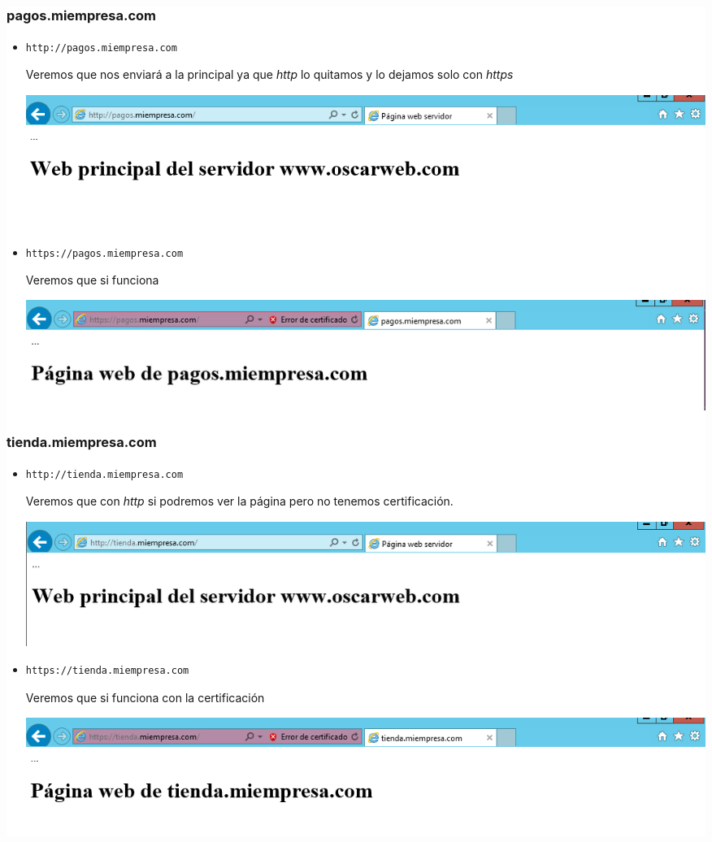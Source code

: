 ### pagos.miempresa.com

- `http://pagos.miempresa.com`

  Veremos que nos enviará a la principal ya que *http* lo quitamos y lo dejamos solo con *https*

  ![1.5.1](./img/1/1.5.1.png)

- `https://pagos.miempresa.com`

  Veremos que si funciona

  ![1.5.2](./img/1/1.5.2.png)

### tienda.miempresa.com

  - `http://tienda.miempresa.com`

    Veremos que con *http* si podremos ver la página pero no tenemos certificación.

    ![1.5.3](./img/1/1.5.3.png)

  - `https://tienda.miempresa.com`

    Veremos que si funciona con la certificación

    ![1.5.2](./img/1/1.5.4.png)
